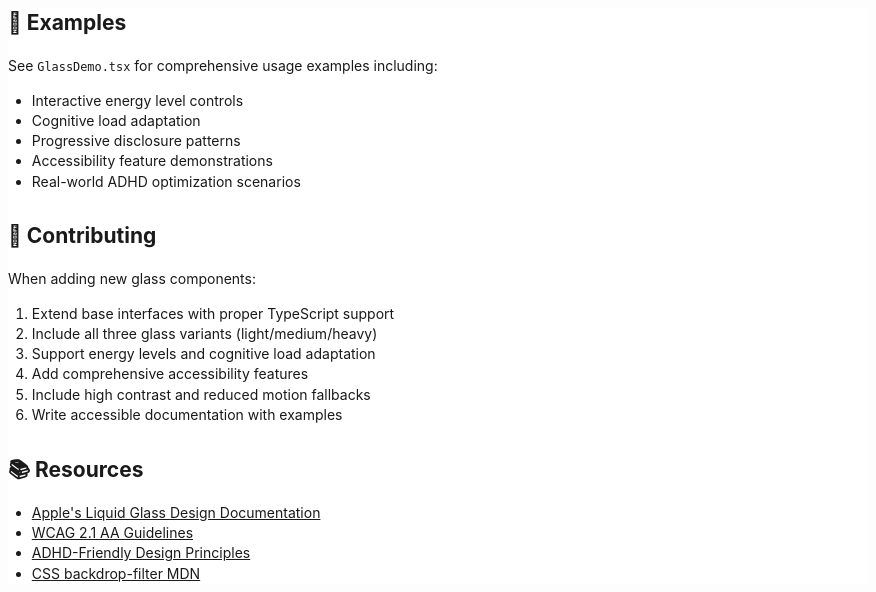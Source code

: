 ## 📄 Examples

See `GlassDemo.tsx` for comprehensive usage examples including:
- Interactive energy level controls
- Cognitive load adaptation
- Progressive disclosure patterns
- Accessibility feature demonstrations
- Real-world ADHD optimization scenarios

## 🤝 Contributing

When adding new glass components:

1. Extend base interfaces with proper TypeScript support
2. Include all three glass variants (light/medium/heavy)
3. Support energy levels and cognitive load adaptation
4. Add comprehensive accessibility features
5. Include high contrast and reduced motion fallbacks
6. Write accessible documentation with examples

## 📚 Resources

- [Apple's Liquid Glass Design Documentation](https://developer.apple.com/videos/play/wwdc2025/219/)
- [WCAG 2.1 AA Guidelines](https://www.w3.org/WAI/WCAG21/AA/)
- [ADHD-Friendly Design Principles](https://www.w3.org/WAI/cognitive/)
- [CSS backdrop-filter MDN](https://developer.mozilla.org/en-US/docs/Web/CSS/backdrop-filter)
